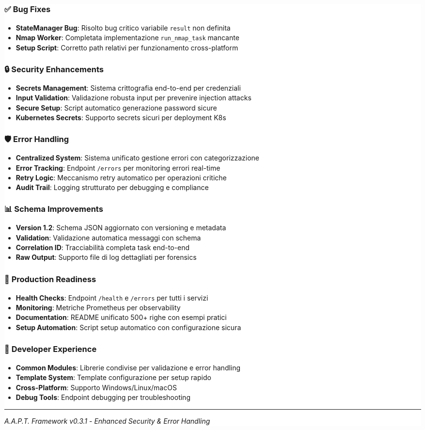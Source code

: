 ### ✅ **Bug Fixes**
- **StateManager Bug**: Risolto bug critico variabile `result` non definita
- **Nmap Worker**: Completata implementazione `run_nmap_task` mancante
- **Setup Script**: Corretto path relativi per funzionamento cross-platform

### 🔒 **Security Enhancements**
- **Secrets Management**: Sistema crittografia end-to-end per credenziali
- **Input Validation**: Validazione robusta input per prevenire injection attacks
- **Secure Setup**: Script automatico generazione password sicure
- **Kubernetes Secrets**: Supporto secrets sicuri per deployment K8s

### 🛡️ **Error Handling**
- **Centralized System**: Sistema unificato gestione errori con categorizzazione
- **Error Tracking**: Endpoint `/errors` per monitoring errori real-time
- **Retry Logic**: Meccanismo retry automatico per operazioni critiche
- **Audit Trail**: Logging strutturato per debugging e compliance

### 📊 **Schema Improvements**
- **Version 1.2**: Schema JSON aggiornato con versioning e metadata
- **Validation**: Validazione automatica messaggi con schema
- **Correlation ID**: Tracciabilità completa task end-to-end
- **Raw Output**: Supporto file di log dettagliati per forensics

### 🚀 **Production Readiness**
- **Health Checks**: Endpoint `/health` e `/errors` per tutti i servizi
- **Monitoring**: Metriche Prometheus per observability
- **Documentation**: README unificato 500+ righe con esempi pratici
- **Setup Automation**: Script setup automatico con configurazione sicura

### 🎯 **Developer Experience**
- **Common Modules**: Librerie condivise per validazione e error handling
- **Template System**: Template configurazione per setup rapido
- **Cross-Platform**: Supporto Windows/Linux/macOS
- **Debug Tools**: Endpoint debugging per troubleshooting

---

*A.A.P.T. Framework v0.3.1* - *Enhanced Security & Error Handling*
